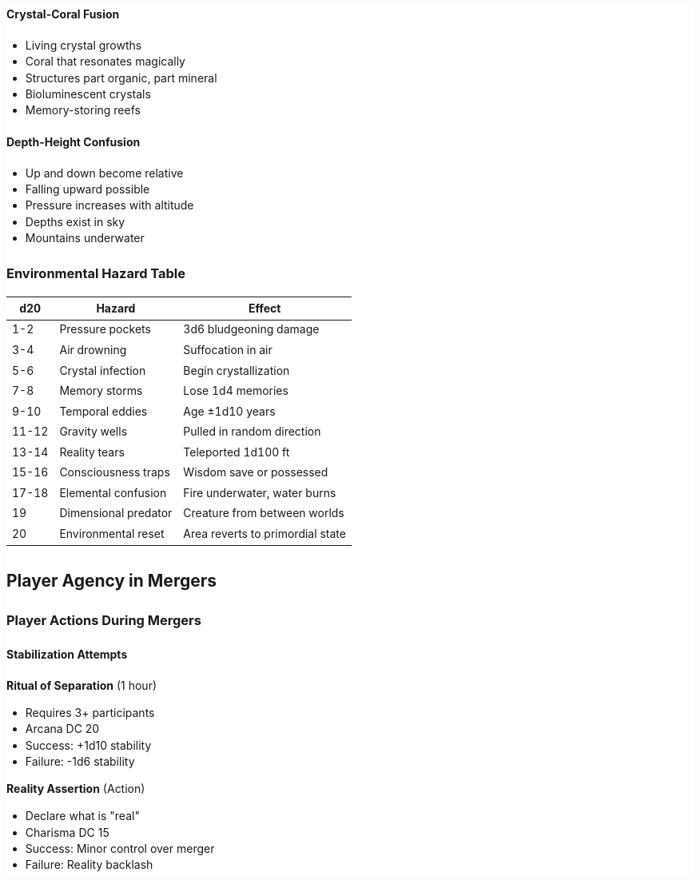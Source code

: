 #### Crystal-Coral Fusion
- Living crystal growths
- Coral that resonates magically
- Structures part organic, part mineral
- Bioluminescent crystals
- Memory-storing reefs

#### Depth-Height Confusion
- Up and down become relative
- Falling upward possible
- Pressure increases with altitude
- Depths exist in sky
- Mountains underwater

### Environmental Hazard Table

| d20 | Hazard | Effect |
|-----|--------|--------|
| 1-2 | Pressure pockets | 3d6 bludgeoning damage |
| 3-4 | Air drowning | Suffocation in air |
| 5-6 | Crystal infection | Begin crystallization |
| 7-8 | Memory storms | Lose 1d4 memories |
| 9-10 | Temporal eddies | Age ±1d10 years |
| 11-12 | Gravity wells | Pulled in random direction |
| 13-14 | Reality tears | Teleported 1d100 ft |
| 15-16 | Consciousness traps | Wisdom save or possessed |
| 17-18 | Elemental confusion | Fire underwater, water burns |
| 19 | Dimensional predator | Creature from between worlds |
| 20 | Environmental reset | Area reverts to primordial state |

## Player Agency in Mergers

### Player Actions During Mergers

#### Stabilization Attempts
**Ritual of Separation** (1 hour)
- Requires 3+ participants
- Arcana DC 20
- Success: +1d10 stability
- Failure: -1d6 stability

**Reality Assertion** (Action)
- Declare what is "real"
- Charisma DC 15
- Success: Minor control over merger
- Failure: Reality backlash
